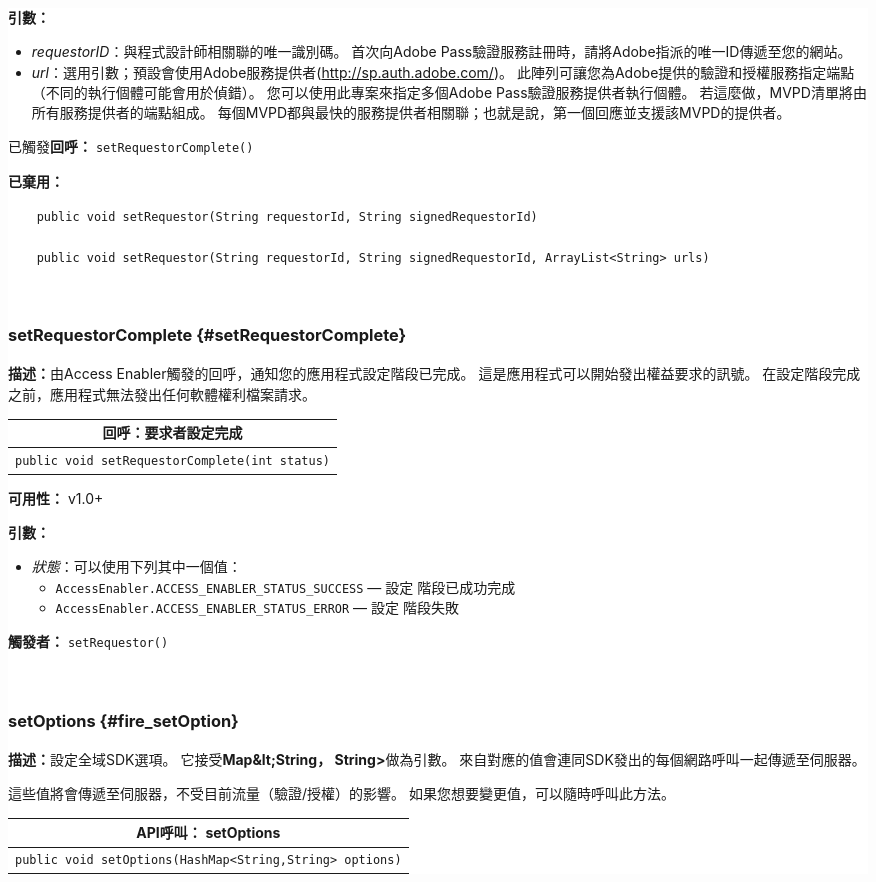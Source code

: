 
**引數：**

- *requestorID*：與程式設計師相關聯的唯一識別碼。 首次向Adobe Pass驗證服務註冊時，請將Adobe指派的唯一ID傳遞至您的網站。
- *url*：選用引數；預設會使用Adobe服務提供者(http://sp.auth.adobe.com/)。 此陣列可讓您為Adobe提供的驗證和授權服務指定端點（不同的執行個體可能會用於偵錯）。 您可以使用此專案來指定多個Adobe Pass驗證服務提供者執行個體。 若這麼做，MVPD清單將由所有服務提供者的端點組成。 每個MVPD都與最快的服務提供者相關聯；也就是說，第一個回應並支援該MVPD的提供者。

已觸發&#x200B;**回呼：** `setRequestorComplete()`



**已棄用：**

```
    public void setRequestor(String requestorId, String signedRequestorId)

    public void setRequestor(String requestorId, String signedRequestorId, ArrayList<String> urls)
```

</br>


### setRequestorComplete {#setRequestorComplete}

**描述：**&#x200B;由Access Enabler觸發的回呼，通知您的應用程式設定階段已完成。 這是應用程式可以開始發出權益要求的訊號。 在設定階段完成之前，應用程式無法發出任何軟體權利檔案請求。

| 回呼：要求者設定完成 |
| --- |
| ```public void setRequestorComplete(int status)``` |

**可用性：** v1.0+

**引數：**

- *狀態*：可以使用下列其中一個值：
   - `AccessEnabler.ACCESS_ENABLER_STATUS_SUCCESS` — 設定
階段已成功完成
   - `AccessEnabler.ACCESS_ENABLER_STATUS_ERROR` — 設定
階段失敗

**觸發者：** `setRequestor()`

</br>


### setOptions {#fire_setOption}

**描述：**&#x200B;設定全域SDK選項。 它接受&#x200B;**Map\&lt;String， String\>**&#x200B;做為引數。 來自對應的值會連同SDK發出的每個網路呼叫一起傳遞至伺服器。

這些值將會傳遞至伺服器，不受目前流量（驗證/授權）的影響。 如果您想要變更值，可以隨時呼叫此方法。



| API呼叫： setOptions |
| --- |
| ```public void setOptions(HashMap<String,String> options)``` |
